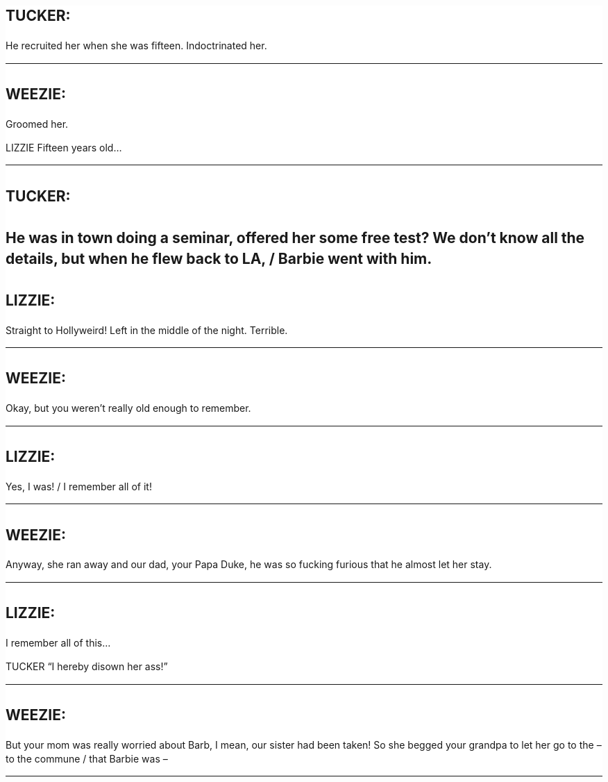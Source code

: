 
## TUCKER:
He recruited her when she was fifteen. Indoctrinated her.

---

## WEEZIE:
Groomed her.

LIZZIE
Fifteen years old…

---

## TUCKER:
He was in town doing a seminar, offered her some free test? We don’t know all the details, but when he flew back to LA, / Barbie went with him.
---

## LIZZIE:
Straight to Hollyweird! Left in the middle of the night. Terrible.

---

## WEEZIE:
Okay, but you weren’t really old enough to remember. 

---

## LIZZIE:
Yes, I was! / I remember all of it!

---

## WEEZIE:
Anyway, she ran away and our dad, your Papa Duke, he was so fucking furious that he almost let her stay. 

---

## LIZZIE:
I remember all of this…

TUCKER
“I hereby disown her ass!”

---

## WEEZIE:
But your mom was really worried about Barb, I mean, our sister had been taken! So she begged your grandpa to let her go to the – to the commune / that Barbie was – 

---